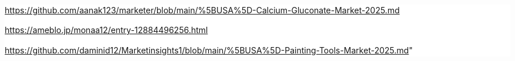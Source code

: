 <a href=https://github.com/aanak123/marketer/blob/main/%5BUSA%5D-Calcium-Gluconate-Market-2025.md>https://github.com/aanak123/marketer/blob/main/%5BUSA%5D-Calcium-Gluconate-Market-2025.md</a>

<a href=https://ameblo.jp/monaa12/entry-12884496256.html>https://ameblo.jp/monaa12/entry-12884496256.html</a>

<a href=https://github.com/daminid12/Marketinsights1/blob/main/%5BUSA%5D-Painting-Tools-Market-2025.md>https://github.com/daminid12/Marketinsights1/blob/main/%5BUSA%5D-Painting-Tools-Market-2025.md</a>"
